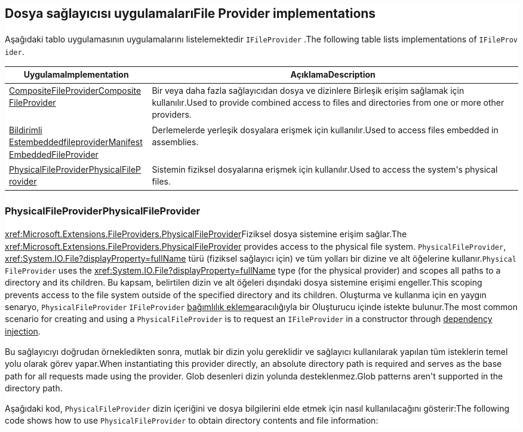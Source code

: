 ## <a name="file-provider-implementations"></a><span data-ttu-id="50ebe-124">Dosya sağlayıcısı uygulamaları</span><span class="sxs-lookup"><span data-stu-id="50ebe-124">File Provider implementations</span></span>

<span data-ttu-id="50ebe-125">Aşağıdaki tablo uygulamasının uygulamalarını listelemektedir `IFileProvider` .</span><span class="sxs-lookup"><span data-stu-id="50ebe-125">The following table lists implementations of `IFileProvider`.</span></span>

| <span data-ttu-id="50ebe-126">Uygulama</span><span class="sxs-lookup"><span data-stu-id="50ebe-126">Implementation</span></span> | <span data-ttu-id="50ebe-127">Açıklama</span><span class="sxs-lookup"><span data-stu-id="50ebe-127">Description</span></span> |
| -------------- | ----------- |
| [<span data-ttu-id="50ebe-128">CompositeFileProvider</span><span class="sxs-lookup"><span data-stu-id="50ebe-128">CompositeFileProvider</span></span>](#compositefileprovider) | <span data-ttu-id="50ebe-129">Bir veya daha fazla sağlayıcıdan dosya ve dizinlere Birleşik erişim sağlamak için kullanılır.</span><span class="sxs-lookup"><span data-stu-id="50ebe-129">Used to provide combined access to files and directories from one or more other providers.</span></span> |
| [<span data-ttu-id="50ebe-130">Bildirimli Estembeddedfileprovider</span><span class="sxs-lookup"><span data-stu-id="50ebe-130">ManifestEmbeddedFileProvider</span></span>](#manifestembeddedfileprovider) | <span data-ttu-id="50ebe-131">Derlemelerde yerleşik dosyalara erişmek için kullanılır.</span><span class="sxs-lookup"><span data-stu-id="50ebe-131">Used to access files embedded in assemblies.</span></span> |
| [<span data-ttu-id="50ebe-132">PhysicalFileProvider</span><span class="sxs-lookup"><span data-stu-id="50ebe-132">PhysicalFileProvider</span></span>](#physicalfileprovider) | <span data-ttu-id="50ebe-133">Sistemin fiziksel dosyalarına erişmek için kullanılır.</span><span class="sxs-lookup"><span data-stu-id="50ebe-133">Used to access the system's physical files.</span></span> |

### <a name="physicalfileprovider"></a><span data-ttu-id="50ebe-134">PhysicalFileProvider</span><span class="sxs-lookup"><span data-stu-id="50ebe-134">PhysicalFileProvider</span></span>

<span data-ttu-id="50ebe-135"><xref:Microsoft.Extensions.FileProviders.PhysicalFileProvider>Fiziksel dosya sistemine erişim sağlar.</span><span class="sxs-lookup"><span data-stu-id="50ebe-135">The <xref:Microsoft.Extensions.FileProviders.PhysicalFileProvider> provides access to the physical file system.</span></span> <span data-ttu-id="50ebe-136">`PhysicalFileProvider`, <xref:System.IO.File?displayProperty=fullName> türü (fiziksel sağlayıcı için) ve tüm yolları bir dizine ve alt öğelerine kullanır.</span><span class="sxs-lookup"><span data-stu-id="50ebe-136">`PhysicalFileProvider` uses the <xref:System.IO.File?displayProperty=fullName> type (for the physical provider) and scopes all paths to a directory and its children.</span></span> <span data-ttu-id="50ebe-137">Bu kapsam, belirtilen dizin ve alt öğeleri dışındaki dosya sistemine erişimi engeller.</span><span class="sxs-lookup"><span data-stu-id="50ebe-137">This scoping prevents access to the file system outside of the specified directory and its children.</span></span> <span data-ttu-id="50ebe-138">Oluşturma ve kullanma için en yaygın senaryo, `PhysicalFileProvider` `IFileProvider` [bağımlılık ekleme](xref:fundamentals/dependency-injection)aracılığıyla bir Oluşturucu içinde istekte bulunur.</span><span class="sxs-lookup"><span data-stu-id="50ebe-138">The most common scenario for creating and using a `PhysicalFileProvider` is to request an `IFileProvider` in a constructor through [dependency injection](xref:fundamentals/dependency-injection).</span></span>

<span data-ttu-id="50ebe-139">Bu sağlayıcıyı doğrudan örnekledikten sonra, mutlak bir dizin yolu gereklidir ve sağlayıcı kullanılarak yapılan tüm isteklerin temel yolu olarak görev yapar.</span><span class="sxs-lookup"><span data-stu-id="50ebe-139">When instantiating this provider directly, an absolute directory path is required and serves as the base path for all requests made using the provider.</span></span> <span data-ttu-id="50ebe-140">Glob desenleri dizin yolunda desteklenmez.</span><span class="sxs-lookup"><span data-stu-id="50ebe-140">Glob patterns aren't supported in the directory path.</span></span>

<span data-ttu-id="50ebe-141">Aşağıdaki kod, `PhysicalFileProvider` dizin içeriğini ve dosya bilgilerini elde etmek için nasıl kullanılacağını gösterir:</span><span class="sxs-lookup"><span data-stu-id="50ebe-141">The following code shows how to use `PhysicalFileProvider` to obtain directory contents and file information:</span></span>
